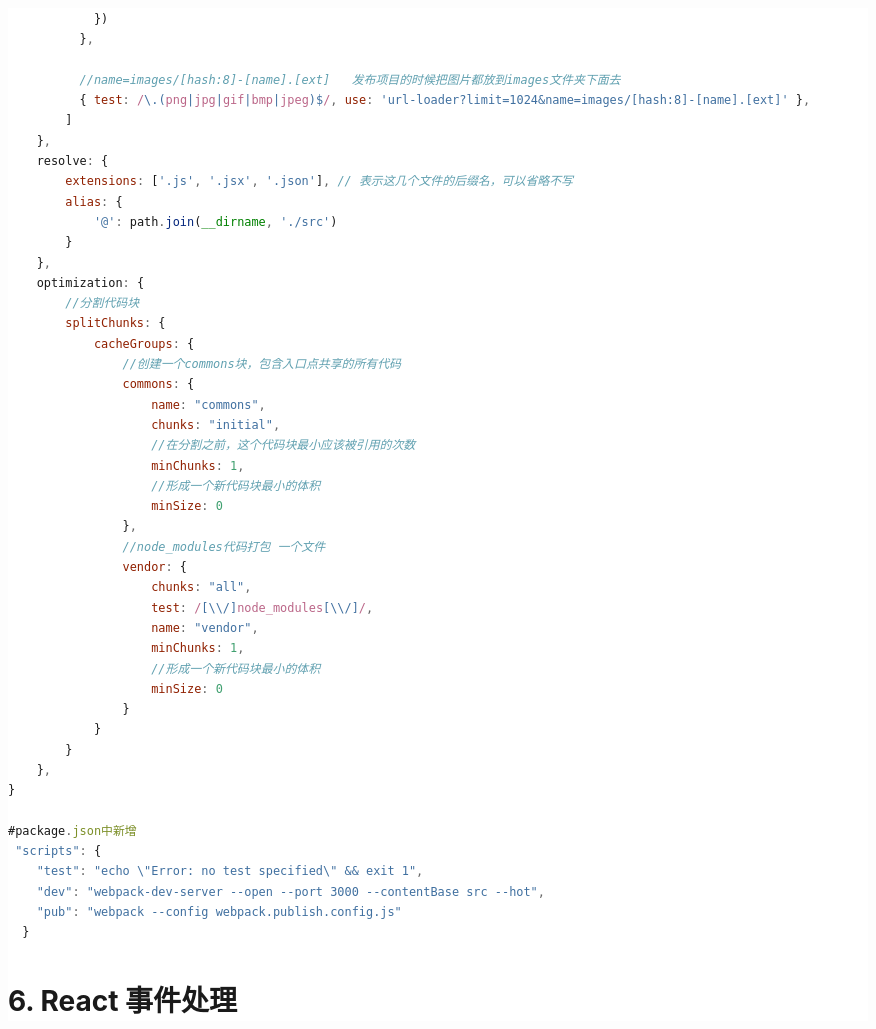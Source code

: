 ```javascript
            })
          },

          //name=images/[hash:8]-[name].[ext]   发布项目的时候把图片都放到images文件夹下面去
          { test: /\.(png|jpg|gif|bmp|jpeg)$/, use: 'url-loader?limit=1024&name=images/[hash:8]-[name].[ext]' },
        ]
    },
    resolve: {
        extensions: ['.js', '.jsx', '.json'], // 表示这几个文件的后缀名，可以省略不写
        alias: {
            '@': path.join(__dirname, './src')
        }
    },
    optimization: {
        //分割代码块
        splitChunks: {
            cacheGroups: {
                //创建一个commons块，包含入口点共享的所有代码
                commons: {
                    name: "commons",
                    chunks: "initial",
                    //在分割之前，这个代码块最小应该被引用的次数
                    minChunks: 1,
                    //形成一个新代码块最小的体积
                    minSize: 0
                },
                //node_modules代码打包 一个文件
                vendor: {
                    chunks: "all",
                    test: /[\\/]node_modules[\\/]/,
                    name: "vendor",
                    minChunks: 1,
                    //形成一个新代码块最小的体积
                    minSize: 0
                }
            }
        }
    },
}

#package.json中新增
 "scripts": {
    "test": "echo \"Error: no test specified\" && exit 1",
    "dev": "webpack-dev-server --open --port 3000 --contentBase src --hot",
    "pub": "webpack --config webpack.publish.config.js"
  }

```

# 6. React 事件处理
